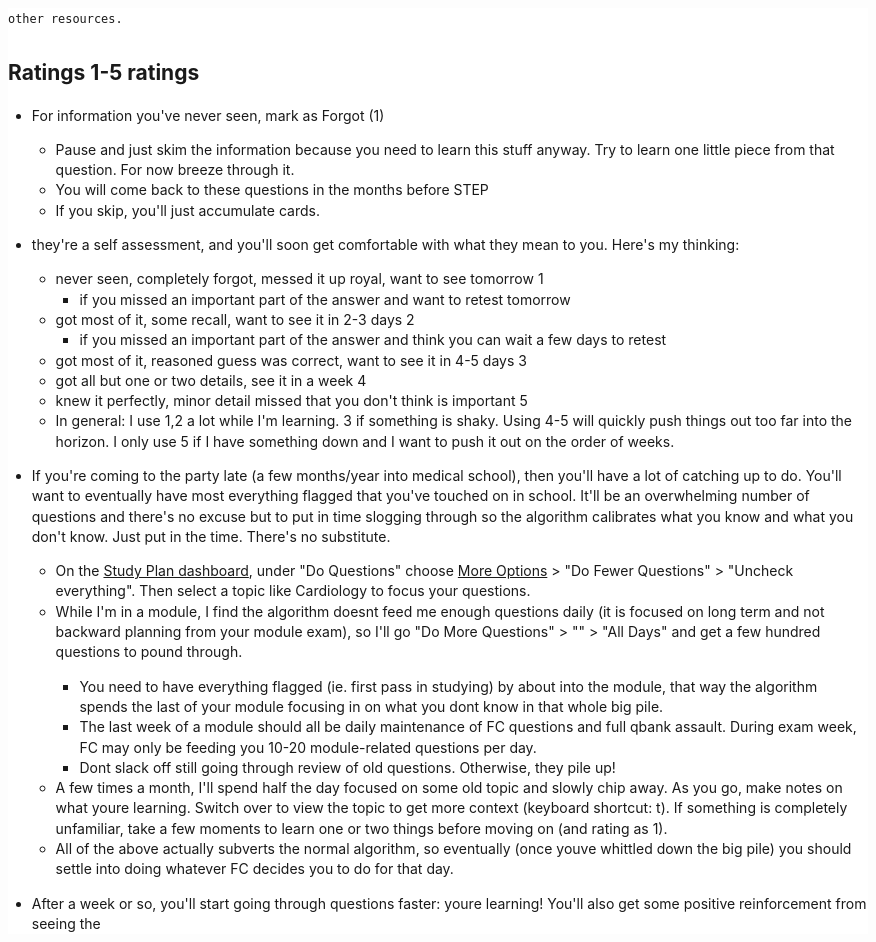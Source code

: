     other resources.


## Ratings  1-5 ratings

* For information you've never seen, mark as Forgot (1)
   * Pause and just skim the information because you need to learn this
     stuff anyway.  Try to learn one little piece from that question.  For
     now breeze through it.
   * You will come back to these questions in the months before STEP
   * If you skip, you'll just accumulate cards.
* they're a self assessment, and you'll soon get comfortable with what they
  mean to you.  Here's my thinking:
   * never seen, completely forgot, messed it up royal, want to see
     tomorrow 1
      * if you missed an important part of the answer and want to retest
        tomorrow
   * got most of it, some recall, want to see it in 2-3 days 2
      * if you missed an important part of the answer and think you can
        wait a few days to retest
   * got most of it, reasoned guess was correct, want to see it in 4-5
     days 3
   * got all but one or two details, see it in a week 4
   * knew it perfectly, minor detail missed that you don't think is
     important 5
   * In general: I use 1,2 a lot while I'm learning.  3 if something is
     shaky.  Using 4-5 will quickly push things out too far into the
     horizon. I only use 5 if I have something down and I want to push
     it out on the order of weeks.

* If you're coming to the party late (a few months/year into medical school),
  then you'll have a lot of catching up to do.  You'll want to eventually have
  most everything flagged that you've touched on in school.  It'll be an
  overwhelming number of questions and there's no excuse but to put in time
  slogging through so the algorithm calibrates what you know and what you
  don't know.  Just put in the time.  There's no substitute.
   * On the [Study Plan dashboard](https://med.firecracker.me/study_plan),
     under "Do Questions" choose
     [More Options](https://med.firecracker.me/quiz/advanced) > "Do Fewer
     Questions" > "Uncheck everything".  Then select a topic like Cardiology
     to focus your questions.
   * While I'm in a module, I find the algorithm doesnt feed me enough
     questions daily (it is focused on long term and not backward planning
     from your module exam), so I'll go "Do More Questions" > "<Module>" >
     "All Days" and get a few hundred questions to pound through.
      * You need to have everything flagged (ie. first pass in studying)
        by about into the module, that way the algorithm spends the last
        of your module focusing in on what you dont know in that whole
        big pile.
      * The last week of a module should all be daily maintenance of FC
        questions and full qbank assault.  During exam week, FC may only
        be feeding you 10-20 module-related questions per day.
      * Dont slack off still going through review of old questions.
        Otherwise, they pile up!
   * A few times a month, I'll spend half the day focused on some old topic
     and slowly chip away.  As you go, make notes on what youre learning.
     Switch over to view the topic to get more context (keyboard shortcut: t).
     If something is completely unfamiliar, take a few moments to learn one or
     two things before moving on (and rating as 1).
   * All of the above actually subverts the normal algorithm, so
     eventually (once youve whittled down the big pile) you should
     settle into doing whatever FC decides you to do for that day.
* After a week or so, you'll start going through questions faster: youre
  learning!  You'll also get some positive reinforcement from seeing the